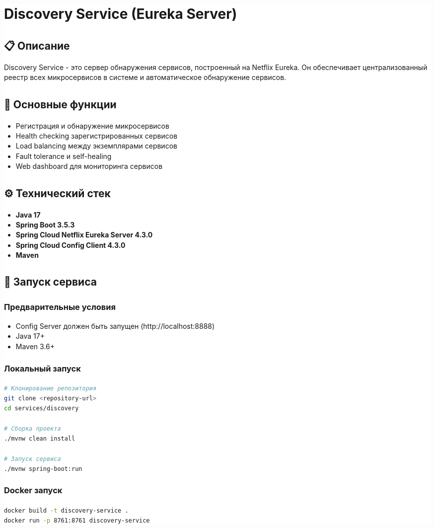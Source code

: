 # Discovery Service (Eureka Server)

## 📋 Описание

Discovery Service - это сервер обнаружения сервисов, построенный на Netflix Eureka. Он обеспечивает централизованный реестр всех микросервисов в системе и автоматическое обнаружение сервисов.

## 🎯 Основные функции

- Регистрация и обнаружение микросервисов
- Health checking зарегистрированных сервисов
- Load balancing между экземплярами сервисов
- Fault tolerance и self-healing
- Web dashboard для мониторинга сервисов

## ⚙️ Технический стек

- **Java 17**
- **Spring Boot 3.5.3**
- **Spring Cloud Netflix Eureka Server 4.3.0**
- **Spring Cloud Config Client 4.3.0**
- **Maven**

## 🚀 Запуск сервиса

### Предварительные условия
- Config Server должен быть запущен (http://localhost:8888)
- Java 17+
- Maven 3.6+

### Локальный запуск

```bash
# Клонирование репозитория
git clone <repository-url>
cd services/discovery

# Сборка проекта
./mvnw clean install

# Запуск сервиса
./mvnw spring-boot:run
```

### Docker запуск

```bash
docker build -t discovery-service .
docker run -p 8761:8761 discovery-service
```
